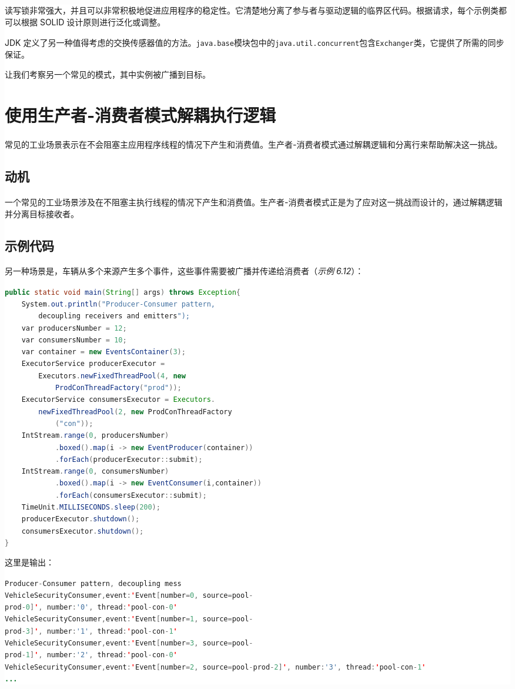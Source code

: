 读写锁非常强大，并且可以非常积极地促进应用程序的稳定性。它清楚地分离了参与者与驱动逻辑的临界区代码。根据请求，每个示例类都可以根据 SOLID 设计原则进行泛化或调整。

JDK 定义了另一种值得考虑的交换传感器值的方法。`java.base`模块包中的`java.util.concurrent`包含`Exchanger`类，它提供了所需的同步保证。

让我们考察另一个常见的模式，其中实例被广播到目标。

# 使用生产者-消费者模式解耦执行逻辑

常见的工业场景表示在不会阻塞主应用程序线程的情况下产生和消费值。生产者-消费者模式通过解耦逻辑和分离行来帮助解决这一挑战。

## 动机

一个常见的工业场景涉及在不阻塞主执行线程的情况下产生和消费值。生产者-消费者模式正是为了应对这一挑战而设计的，通过解耦逻辑并分离目标接收者。

## 示例代码

另一种场景是，车辆从多个来源产生多个事件，这些事件需要被广播并传递给消费者（*示例 6.12*）：

```java
public static void main(String[] args) throws Exception{
    System.out.println("Producer-Consumer pattern,
        decoupling receivers and emitters");
    var producersNumber = 12;
    var consumersNumber = 10;
    var container = new EventsContainer(3);
    ExecutorService producerExecutor =
        Executors.newFixedThreadPool(4, new
            ProdConThreadFactory("prod"));
    ExecutorService consumersExecutor = Executors.
        newFixedThreadPool(2, new ProdConThreadFactory
            ("con"));
    IntStream.range(0, producersNumber)
            .boxed().map(i -> new EventProducer(container))
            .forEach(producerExecutor::submit);
    IntStream.range(0, consumersNumber)
            .boxed().map(i -> new EventConsumer(i,container))
            .forEach(consumersExecutor::submit);
    TimeUnit.MILLISECONDS.sleep(200);
    producerExecutor.shutdown();
    consumersExecutor.shutdown();
}
```

这里是输出：

```java
Producer-Consumer pattern, decoupling mess
VehicleSecurityConsumer,event:'Event[number=0, source=pool-
prod-0]', number:'0', thread:'pool-con-0'
VehicleSecurityConsumer,event:'Event[number=1, source=pool-
prod-3]', number:'1', thread:'pool-con-1'
VehicleSecurityConsumer,event:'Event[number=3, source=pool-
prod-1]', number:'2', thread:'pool-con-0'
VehicleSecurityConsumer,event:'Event[number=2, source=pool-prod-2]', number:'3', thread:'pool-con-1'
...
```
